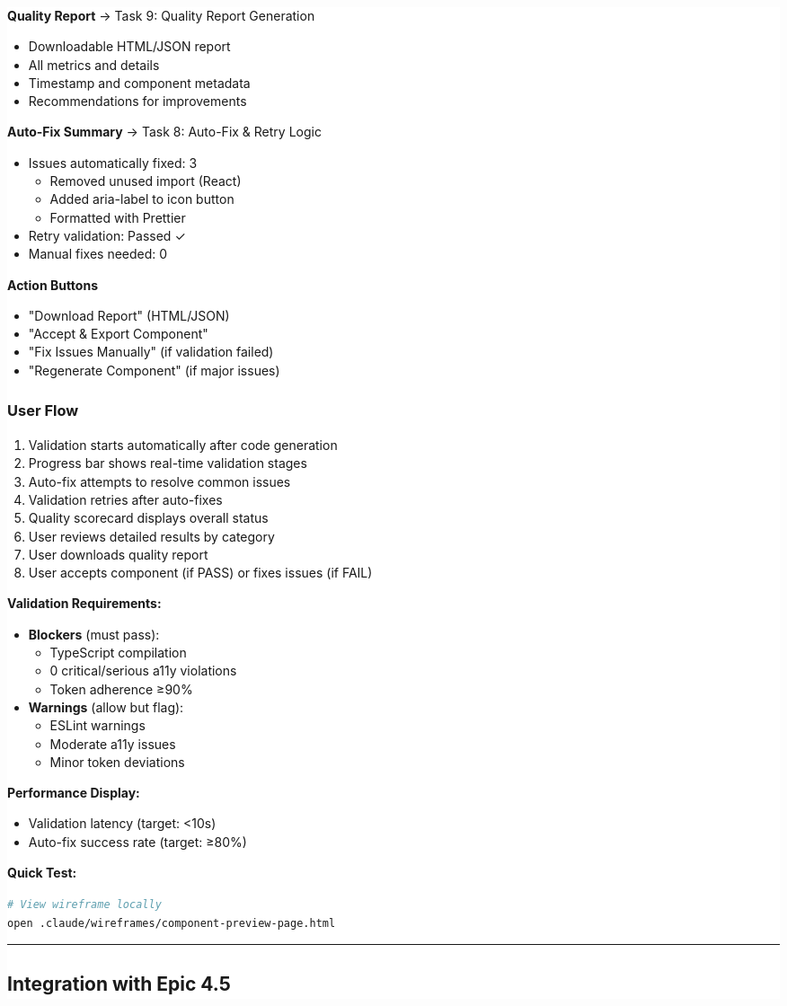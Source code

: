**Quality Report** → Task 9: Quality Report Generation
- Downloadable HTML/JSON report
- All metrics and details
- Timestamp and component metadata
- Recommendations for improvements

**Auto-Fix Summary** → Task 8: Auto-Fix & Retry Logic
- Issues automatically fixed: 3
  - Removed unused import (React)
  - Added aria-label to icon button
  - Formatted with Prettier
- Retry validation: Passed ✓
- Manual fixes needed: 0

**Action Buttons**
- "Download Report" (HTML/JSON)
- "Accept & Export Component"
- "Fix Issues Manually" (if validation failed)
- "Regenerate Component" (if major issues)

### User Flow
1. Validation starts automatically after code generation
2. Progress bar shows real-time validation stages
3. Auto-fix attempts to resolve common issues
4. Validation retries after auto-fixes
5. Quality scorecard displays overall status
6. User reviews detailed results by category
7. User downloads quality report
8. User accepts component (if PASS) or fixes issues (if FAIL)

**Validation Requirements:**
- **Blockers** (must pass):
  - TypeScript compilation
  - 0 critical/serious a11y violations
  - Token adherence ≥90%
- **Warnings** (allow but flag):
  - ESLint warnings
  - Moderate a11y issues
  - Minor token deviations

**Performance Display:**
- Validation latency (target: <10s)
- Auto-fix success rate (target: ≥80%)

**Quick Test:**
```bash
# View wireframe locally
open .claude/wireframes/component-preview-page.html
```

---

## Integration with Epic 4.5
